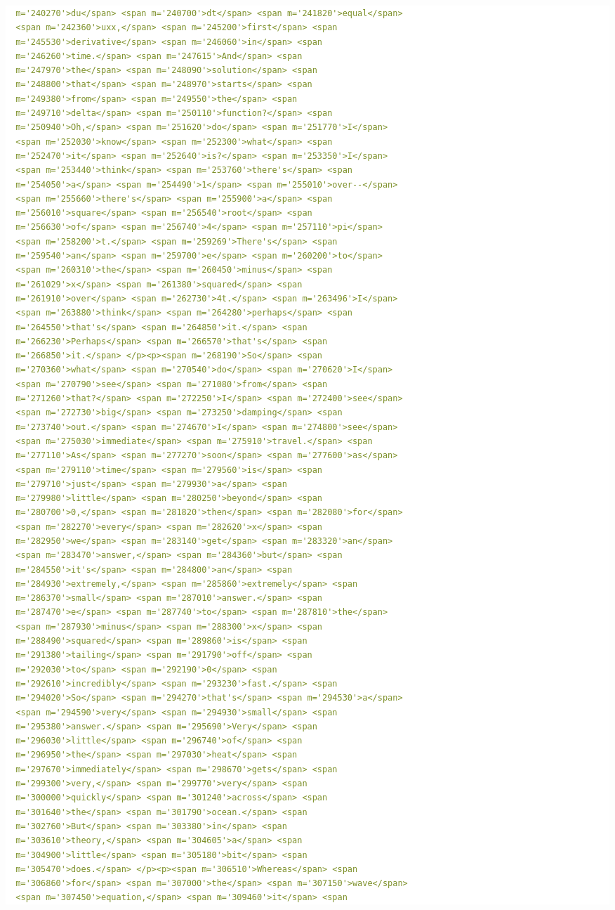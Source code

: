 ```yaml
  m='240270'>du</span> <span m='240700'>dt</span> <span m='241820'>equal</span>
  <span m='242360'>uxx,</span> <span m='245200'>first</span> <span
  m='245530'>derivative</span> <span m='246060'>in</span> <span
  m='246260'>time.</span> <span m='247615'>And</span> <span
  m='247970'>the</span> <span m='248090'>solution</span> <span
  m='248800'>that</span> <span m='248970'>starts</span> <span
  m='249380'>from</span> <span m='249550'>the</span> <span
  m='249710'>delta</span> <span m='250110'>function?</span> <span
  m='250940'>Oh,</span> <span m='251620'>do</span> <span m='251770'>I</span>
  <span m='252030'>know</span> <span m='252300'>what</span> <span
  m='252470'>it</span> <span m='252640'>is?</span> <span m='253350'>I</span>
  <span m='253440'>think</span> <span m='253760'>there's</span> <span
  m='254050'>a</span> <span m='254490'>1</span> <span m='255010'>over--</span>
  <span m='255660'>there's</span> <span m='255900'>a</span> <span
  m='256010'>square</span> <span m='256540'>root</span> <span
  m='256630'>of</span> <span m='256740'>4</span> <span m='257110'>pi</span>
  <span m='258200'>t.</span> <span m='259269'>There's</span> <span
  m='259540'>an</span> <span m='259700'>e</span> <span m='260200'>to</span>
  <span m='260310'>the</span> <span m='260450'>minus</span> <span
  m='261029'>x</span> <span m='261380'>squared</span> <span
  m='261910'>over</span> <span m='262730'>4t.</span> <span m='263496'>I</span>
  <span m='263880'>think</span> <span m='264280'>perhaps</span> <span
  m='264550'>that's</span> <span m='264850'>it.</span> <span
  m='266230'>Perhaps</span> <span m='266570'>that's</span> <span
  m='266850'>it.</span> </p><p><span m='268190'>So</span> <span
  m='270360'>what</span> <span m='270540'>do</span> <span m='270620'>I</span>
  <span m='270790'>see</span> <span m='271080'>from</span> <span
  m='271260'>that?</span> <span m='272250'>I</span> <span m='272400'>see</span>
  <span m='272730'>big</span> <span m='273250'>damping</span> <span
  m='273740'>out.</span> <span m='274670'>I</span> <span m='274800'>see</span>
  <span m='275030'>immediate</span> <span m='275910'>travel.</span> <span
  m='277110'>As</span> <span m='277270'>soon</span> <span m='277600'>as</span>
  <span m='279110'>time</span> <span m='279560'>is</span> <span
  m='279710'>just</span> <span m='279930'>a</span> <span
  m='279980'>little</span> <span m='280250'>beyond</span> <span
  m='280700'>0,</span> <span m='281820'>then</span> <span m='282080'>for</span>
  <span m='282270'>every</span> <span m='282620'>x</span> <span
  m='282950'>we</span> <span m='283140'>get</span> <span m='283320'>an</span>
  <span m='283470'>answer,</span> <span m='284360'>but</span> <span
  m='284550'>it's</span> <span m='284800'>an</span> <span
  m='284930'>extremely,</span> <span m='285860'>extremely</span> <span
  m='286370'>small</span> <span m='287010'>answer.</span> <span
  m='287470'>e</span> <span m='287740'>to</span> <span m='287810'>the</span>
  <span m='287930'>minus</span> <span m='288300'>x</span> <span
  m='288490'>squared</span> <span m='289860'>is</span> <span
  m='291380'>tailing</span> <span m='291790'>off</span> <span
  m='292030'>to</span> <span m='292190'>0</span> <span
  m='292610'>incredibly</span> <span m='293230'>fast.</span> <span
  m='294020'>So</span> <span m='294270'>that's</span> <span m='294530'>a</span>
  <span m='294590'>very</span> <span m='294930'>small</span> <span
  m='295380'>answer.</span> <span m='295690'>Very</span> <span
  m='296030'>little</span> <span m='296740'>of</span> <span
  m='296950'>the</span> <span m='297030'>heat</span> <span
  m='297670'>immediately</span> <span m='298670'>gets</span> <span
  m='299300'>very,</span> <span m='299770'>very</span> <span
  m='300000'>quickly</span> <span m='301240'>across</span> <span
  m='301640'>the</span> <span m='301790'>ocean.</span> <span
  m='302760'>But</span> <span m='303380'>in</span> <span
  m='303610'>theory,</span> <span m='304605'>a</span> <span
  m='304900'>little</span> <span m='305180'>bit</span> <span
  m='305470'>does.</span> </p><p><span m='306510'>Whereas</span> <span
  m='306860'>for</span> <span m='307000'>the</span> <span m='307150'>wave</span>
  <span m='307450'>equation,</span> <span m='309460'>it</span> <span
```